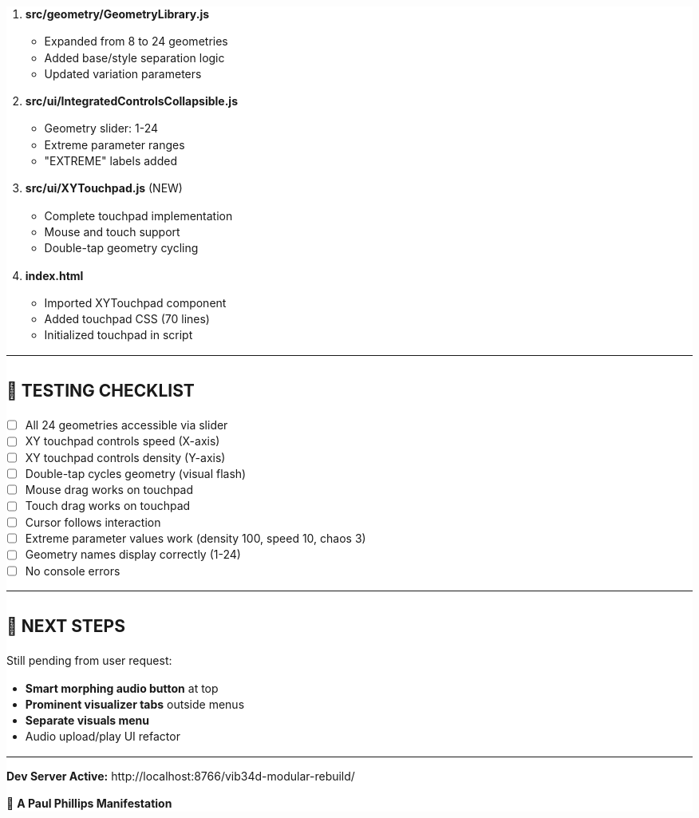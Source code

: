 1. **src/geometry/GeometryLibrary.js**
   - Expanded from 8 to 24 geometries
   - Added base/style separation logic
   - Updated variation parameters

2. **src/ui/IntegratedControlsCollapsible.js**
   - Geometry slider: 1-24
   - Extreme parameter ranges
   - "EXTREME" labels added

3. **src/ui/XYTouchpad.js** (NEW)
   - Complete touchpad implementation
   - Mouse and touch support
   - Double-tap geometry cycling

4. **index.html**
   - Imported XYTouchpad component
   - Added touchpad CSS (70 lines)
   - Initialized touchpad in script

---

## 🧪 TESTING CHECKLIST

- [ ] All 24 geometries accessible via slider
- [ ] XY touchpad controls speed (X-axis)
- [ ] XY touchpad controls density (Y-axis)
- [ ] Double-tap cycles geometry (visual flash)
- [ ] Mouse drag works on touchpad
- [ ] Touch drag works on touchpad
- [ ] Cursor follows interaction
- [ ] Extreme parameter values work (density 100, speed 10, chaos 3)
- [ ] Geometry names display correctly (1-24)
- [ ] No console errors

---

## 🚀 NEXT STEPS

Still pending from user request:
- **Smart morphing audio button** at top
- **Prominent visualizer tabs** outside menus
- **Separate visuals menu**
- Audio upload/play UI refactor

---

**Dev Server Active:** http://localhost:8766/vib34d-modular-rebuild/

🌟 **A Paul Phillips Manifestation**
